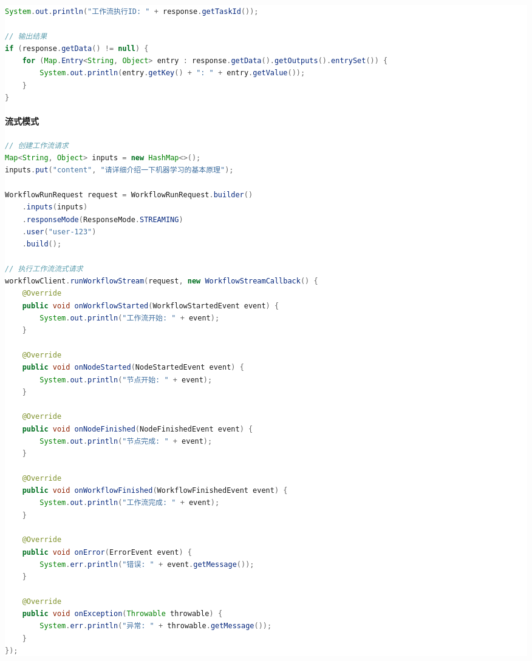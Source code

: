 ```java
System.out.println("工作流执行ID: " + response.getTaskId());

// 输出结果
if (response.getData() != null) {
    for (Map.Entry<String, Object> entry : response.getData().getOutputs().entrySet()) {
        System.out.println(entry.getKey() + ": " + entry.getValue());
    }
}
```

#### 流式模式

```java
// 创建工作流请求
Map<String, Object> inputs = new HashMap<>();
inputs.put("content", "请详细介绍一下机器学习的基本原理");

WorkflowRunRequest request = WorkflowRunRequest.builder()
    .inputs(inputs)
    .responseMode(ResponseMode.STREAMING)
    .user("user-123")
    .build();

// 执行工作流流式请求
workflowClient.runWorkflowStream(request, new WorkflowStreamCallback() {
    @Override
    public void onWorkflowStarted(WorkflowStartedEvent event) {
        System.out.println("工作流开始: " + event);
    }

    @Override
    public void onNodeStarted(NodeStartedEvent event) {
        System.out.println("节点开始: " + event);
    }

    @Override
    public void onNodeFinished(NodeFinishedEvent event) {
        System.out.println("节点完成: " + event);
    }

    @Override
    public void onWorkflowFinished(WorkflowFinishedEvent event) {
        System.out.println("工作流完成: " + event);
    }

    @Override
    public void onError(ErrorEvent event) {
        System.err.println("错误: " + event.getMessage());
    }

    @Override
    public void onException(Throwable throwable) {
        System.err.println("异常: " + throwable.getMessage());
    }
});
```
